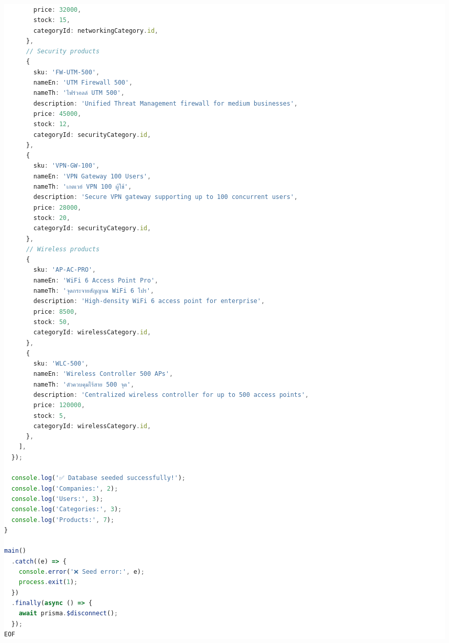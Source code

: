 ```typescript
        price: 32000,
        stock: 15,
        categoryId: networkingCategory.id,
      },
      // Security products
      {
        sku: 'FW-UTM-500',
        nameEn: 'UTM Firewall 500',
        nameTh: 'ไฟร์วอลล์ UTM 500',
        description: 'Unified Threat Management firewall for medium businesses',
        price: 45000,
        stock: 12,
        categoryId: securityCategory.id,
      },
      {
        sku: 'VPN-GW-100',
        nameEn: 'VPN Gateway 100 Users',
        nameTh: 'เกตเวย์ VPN 100 ผู้ใช้',
        description: 'Secure VPN gateway supporting up to 100 concurrent users',
        price: 28000,
        stock: 20,
        categoryId: securityCategory.id,
      },
      // Wireless products
      {
        sku: 'AP-AC-PRO',
        nameEn: 'WiFi 6 Access Point Pro',
        nameTh: 'จุดกระจายสัญญาณ WiFi 6 โปร',
        description: 'High-density WiFi 6 access point for enterprise',
        price: 8500,
        stock: 50,
        categoryId: wirelessCategory.id,
      },
      {
        sku: 'WLC-500',
        nameEn: 'Wireless Controller 500 APs',
        nameTh: 'ตัวควบคุมไร้สาย 500 จุด',
        description: 'Centralized wireless controller for up to 500 access points',
        price: 120000,
        stock: 5,
        categoryId: wirelessCategory.id,
      },
    ],
  });

  console.log('✅ Database seeded successfully!');
  console.log('Companies:', 2);
  console.log('Users:', 3);
  console.log('Categories:', 3);
  console.log('Products:', 7);
}

main()
  .catch((e) => {
    console.error('❌ Seed error:', e);
    process.exit(1);
  })
  .finally(async () => {
    await prisma.$disconnect();
  });
EOF
```
